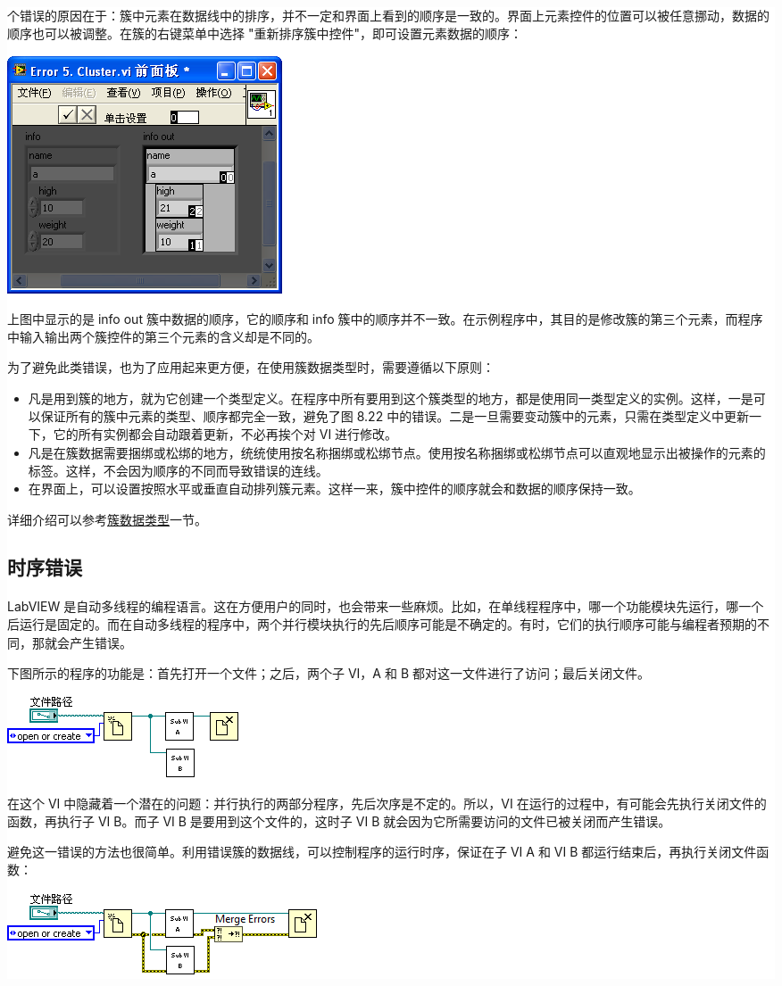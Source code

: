 个错误的原因在于：簇中元素在数据线中的排序，并不一定和界面上看到的顺序是一致的。界面上元素控件的位置可以被任意挪动，数据的顺序也可以被调整。在簇的右键菜单中选择 "重新排序簇中控件"，即可设置元素数据的顺序：

![](images/image513.png "设置簇中数据的顺序")

上图中显示的是 info out 簇中数据的顺序，它的顺序和 info 簇中的顺序并不一致。在示例程序中，其目的是修改簇的第三个元素，而程序中输入输出两个簇控件的第三个元素的含义却是不同的。

为了避免此类错误，也为了应用起来更方便，在使用簇数据类型时，需要遵循以下原则：

* 凡是用到簇的地方，就为它创建一个类型定义。在程序中所有要用到这个簇类型的地方，都是使用同一类型定义的实例。这样，一是可以保证所有的簇中元素的类型、顺序都完全一致，避免了图 8.22 中的错误。二是一旦需要变动簇中的元素，只需在类型定义中更新一下，它的所有实例都会自动跟着更新，不必再挨个对 VI 进行修改。
* 凡是在簇数据需要捆绑或松绑的地方，统统使用按名称捆绑或松绑节点。使用按名称捆绑或松绑节点可以直观地显示出被操作的元素的标签。这样，不会因为顺序的不同而导致错误的连线。
* 在界面上，可以设置按照水平或垂直自动排列簇元素。这样一来，簇中控件的顺序就会和数据的顺序保持一致。

详细介绍可以参考[簇数据类型](data_array#簇)一节。

## 时序错误

LabVIEW 是自动多线程的编程语言。这在方便用户的同时，也会带来一些麻烦。比如，在单线程程序中，哪一个功能模块先运行，哪一个后运行是固定的。而在自动多线程的程序中，两个并行模块执行的先后顺序可能是不确定的。有时，它们的执行顺序可能与编程者预期的不同，那就会产生错误。

下图所示的程序的功能是：首先打开一个文件；之后，两个子 VI，A 和 B 都对这一文件进行了访问；最后关闭文件。

![](images/image514.png "有并行执行部分的 VI")

在这个 VI 中隐藏着一个潜在的问题：并行执行的两部分程序，先后次序是不定的。所以，VI 在运行的过程中，有可能会先执行关闭文件的函数，再执行子 VI B。而子 VI B 是要用到这个文件的，这时子 VI B 就会因为它所需要访问的文件已被关闭而产生错误。

避免这一错误的方法也很简单。利用错误簇的数据线，可以控制程序的运行时序，保证在子 VI A 和 VI B 都运行结束后，再执行关闭文件函数：

![](images/image515.png "利用错误簇数据线控制程序的运行时序")
